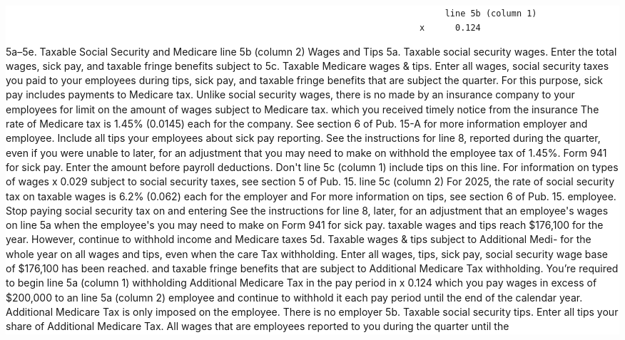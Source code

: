                                                                                           line 5b (column 1)
                                                                                     x      0.124
5a–5e. Taxable Social Security and Medicare
                                                                                          line 5b (column 2)
Wages and Tips
5a. Taxable social security wages. Enter the total
wages, sick pay, and taxable fringe benefits subject to           5c. Taxable Medicare wages & tips. Enter all wages,
social security taxes you paid to your employees during           tips, sick pay, and taxable fringe benefits that are subject
the quarter. For this purpose, sick pay includes payments         to Medicare tax. Unlike social security wages, there is no
made by an insurance company to your employees for                limit on the amount of wages subject to Medicare tax.
which you received timely notice from the insurance                  The rate of Medicare tax is 1.45% (0.0145) each for the
company. See section 6 of Pub. 15-A for more information          employer and employee. Include all tips your employees
about sick pay reporting. See the instructions for line 8,        reported during the quarter, even if you were unable to
later, for an adjustment that you may need to make on             withhold the employee tax of 1.45%.
Form 941 for sick pay.
   Enter the amount before payroll deductions. Don't                                      line 5c (column 1)
include tips on this line. For information on types of wages                         x      0.029
subject to social security taxes, see section 5 of Pub. 15.                               line 5c (column 2)
   For 2025, the rate of social security tax on taxable
wages is 6.2% (0.062) each for the employer and
                                                                    For more information on tips, see section 6 of Pub. 15.
employee. Stop paying social security tax on and entering
                                                                  See the instructions for line 8, later, for an adjustment that
an employee's wages on line 5a when the employee's
                                                                  you may need to make on Form 941 for sick pay.
taxable wages and tips reach $176,100 for the year.
However, continue to withhold income and Medicare taxes           5d. Taxable wages & tips subject to Additional Medi-
for the whole year on all wages and tips, even when the           care Tax withholding. Enter all wages, tips, sick pay,
social security wage base of $176,100 has been reached.           and taxable fringe benefits that are subject to Additional
                                                                  Medicare Tax withholding. You’re required to begin
                        line 5a (column 1)                        withholding Additional Medicare Tax in the pay period in
                    x     0.124                                   which you pay wages in excess of $200,000 to an
                        line 5a (column 2)                        employee and continue to withhold it each pay period until
                                                                  the end of the calendar year. Additional Medicare Tax is
                                                                  only imposed on the employee. There is no employer
5b. Taxable social security tips. Enter all tips your             share of Additional Medicare Tax. All wages that are
employees reported to you during the quarter until the
